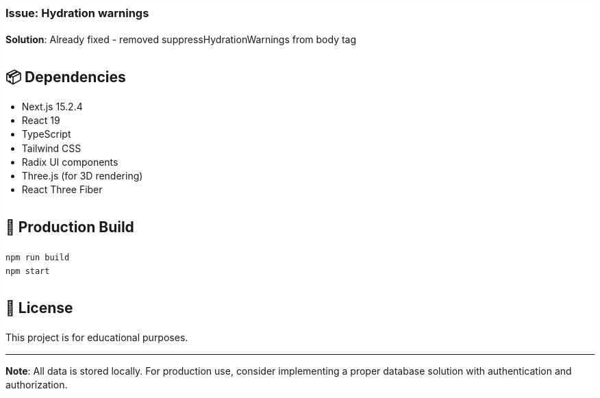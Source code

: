 ### Issue: Hydration warnings
**Solution**: Already fixed - removed suppressHydrationWarnings from body tag

## 📦 Dependencies

- Next.js 15.2.4
- React 19
- TypeScript
- Tailwind CSS
- Radix UI components
- Three.js (for 3D rendering)
- React Three Fiber

## 🚀 Production Build

```bash
npm run build
npm start
```

## 📄 License

This project is for educational purposes.

---

**Note**: All data is stored locally. For production use, consider implementing a proper database solution with authentication and authorization.
